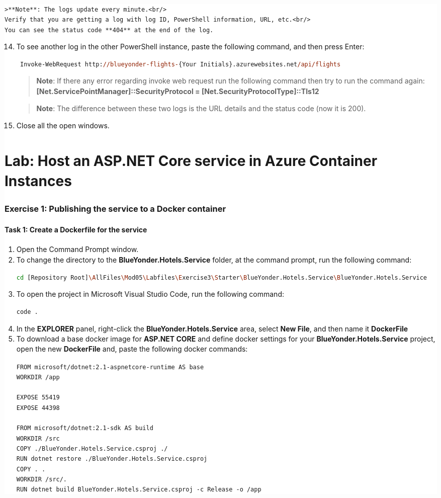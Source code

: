     >**Note**: The logs update every minute.<br/>
    Verify that you are getting a log with log ID, PowerShell information, URL, etc.<br/>
    You can see the status code **404** at the end of the log.
14. To see another log in the other PowerShell instance, paste the following command, and then press Enter:
    ```ps
     Invoke-WebRequest http://blueyonder-flights-{Your Initials}.azurewebsites.net/api/flights
    ```     
    > **Note**: If there any error regarding invoke web request run the following command then try to run the command again:
    **[Net.ServicePointManager]::SecurityProtocol = [Net.SecurityProtocolType]::Tls12**

    >**Note**: The difference between these two logs is the URL details and the status code (now it is 200).
15. Close all the open windows.    

# Lab: Host an ASP.NET Core service in Azure Container Instances 

### Exercise 1: Publishing the service to a Docker container

#### Task 1: Create a Dockerfile for the service

1. Open the Command Prompt window.
2. To change the directory to the **BlueYonder.Hotels.Service** folder, at the command prompt, run the following command:
    ```bash
    cd [Repository Root]\AllFiles\Mod05\Labfiles\Exercise3\Starter\BlueYonder.Hotels.Service\BlueYonder.Hotels.Service
    ```
3. To open the project in Microsoft Visual Studio Code, run the following command: 
    ```bash
    code .
    ```
4. In the **EXPLORER** panel, right-click the **BlueYonder.Hotels.Service** area, select **New File**, and then name it **DockerFile**
5. To download a base docker image for **ASP.NET CORE** and define docker settings for your **BlueYonder.Hotels.Service** project, open the new **DockerFile** and, paste the following docker commands:
    ```
    FROM microsoft/dotnet:2.1-aspnetcore-runtime AS base
    WORKDIR /app

    EXPOSE 55419
    EXPOSE 44398

    FROM microsoft/dotnet:2.1-sdk AS build
    WORKDIR /src
    COPY ./BlueYonder.Hotels.Service.csproj ./
    RUN dotnet restore ./BlueYonder.Hotels.Service.csproj
    COPY . .
    WORKDIR /src/.
    RUN dotnet build BlueYonder.Hotels.Service.csproj -c Release -o /app
